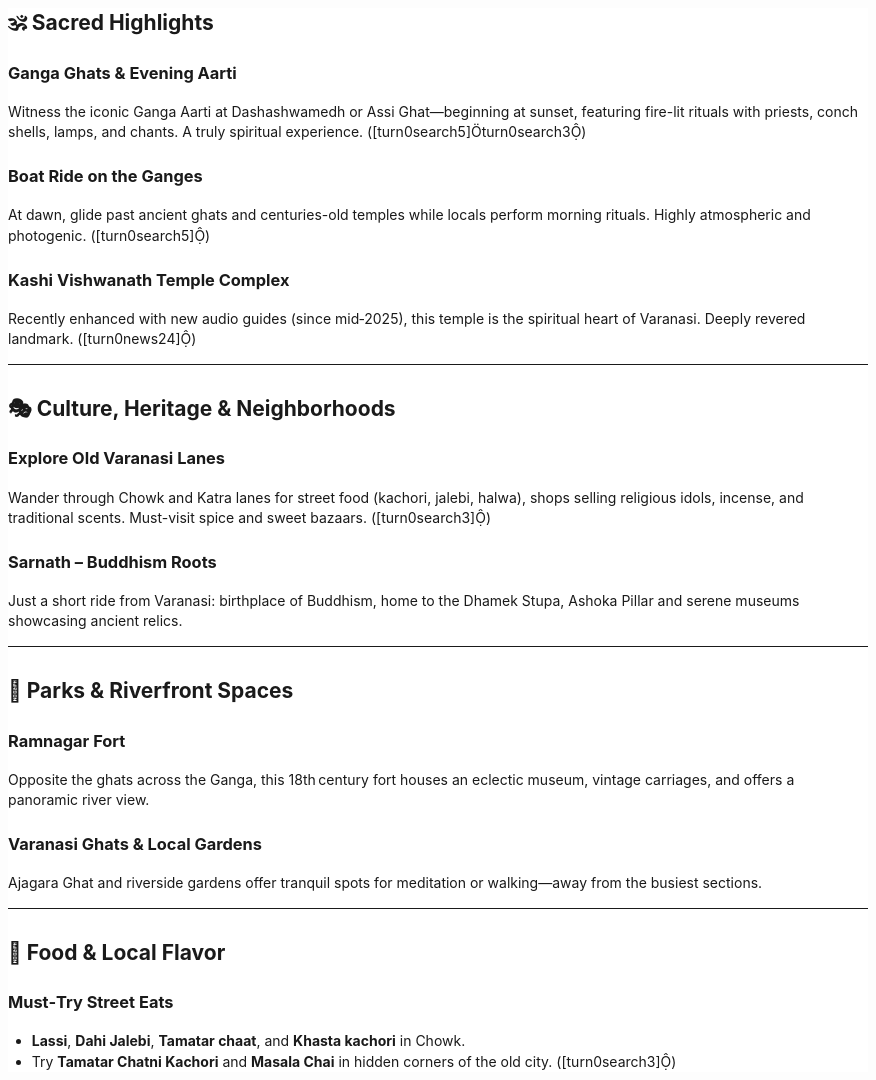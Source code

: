 
## 🕉️ Sacred Highlights

### Ganga Ghats & Evening Aarti  
Witness the iconic Ganga Aarti at Dashashwamedh or Assi Ghat—beginning at sunset, featuring fire-lit rituals with priests, conch shells, lamps, and chants. A truly spiritual experience. ([turn0search5]turn0search3)

### Boat Ride on the Ganges  
At dawn, glide past ancient ghats and centuries-old temples while locals perform morning rituals. Highly atmospheric and photogenic. ([turn0search5])

### Kashi Vishwanath Temple Complex  
Recently enhanced with new audio guides (since mid‑2025), this temple is the spiritual heart of Varanasi. Deeply revered landmark. ([turn0news24])

---

## 🎭 Culture, Heritage & Neighborhoods

### Explore Old Varanasi Lanes  
Wander through Chowk and Katra lanes for street food (kachori, jalebi, halwa), shops selling religious idols, incense, and traditional scents. Must-visit spice and sweet bazaars. ([turn0search3])

### Sarnath – Buddhism Roots  
Just a short ride from Varanasi: birthplace of Buddhism, home to the Dhamek Stupa, Ashoka Pillar and serene museums showcasing ancient relics.

---

## 🌿 Parks & Riverfront Spaces

### Ramnagar Fort  
Opposite the ghats across the Ganga, this 18th century fort houses an eclectic museum, vintage carriages, and offers a panoramic river view.

### Varanasi Ghats & Local Gardens  
Ajagara Ghat and riverside gardens offer tranquil spots for meditation or walking—away from the busiest sections.

---

## 🍲 Food & Local Flavor

### Must‑Try Street Eats  
- **Lassi**, **Dahi Jalebi**, **Tamatar chaat**, and **Khasta kachori** in Chowk.  
- Try **Tamatar Chatni Kachori** and **Masala Chai** in hidden corners of the old city. ([turn0search3])
